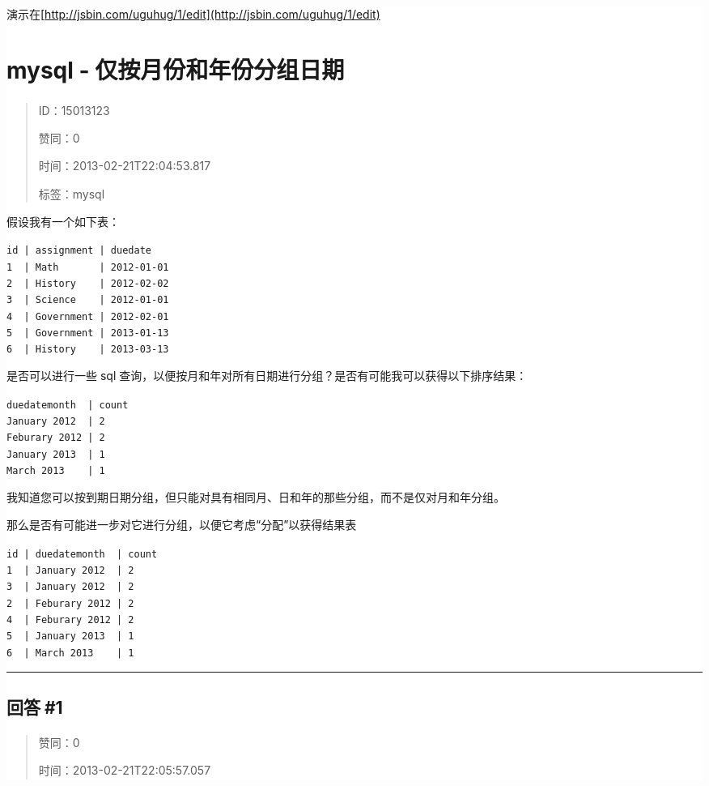 演示在[http://jsbin.com/uguhug/1/edit](http://jsbin.com/uguhug/1/edit)

# mysql - 仅按月份和年份分组日期

> ID：15013123
> 
> 赞同：0
> 
> 时间：2013-02-21T22:04:53.817
> 
> 标签：mysql

假设我有一个如下表：

```
id | assignment | duedate
1  | Math       | 2012-01-01
2  | History    | 2012-02-02
3  | Science    | 2012-01-01
4  | Government | 2012-02-01
5  | Government | 2013-01-13
6  | History    | 2013-03-13 
```

是否可以进行一些 sql 查询，以便按月和年对所有日期进行分组？是否有可能我可以获得以下排序结果：

```
duedatemonth  | count 
January 2012  | 2
Feburary 2012 | 2
January 2013  | 1
March 2013    | 1 
```

我知道您可以按到期日期分组，但只能对具有相同月、日和年的那些分组，而不是仅对月和年分组。

那么是否有可能进一步对它进行分组，以便它考虑“分配”以获得结果表

```
id | duedatemonth  | count 
1  | January 2012  | 2
3  | January 2012  | 2
2  | Feburary 2012 | 2
4  | Feburary 2012 | 2
5  | January 2013  | 1
6  | March 2013    | 1 
```

* * *

## 回答 #1

> 赞同：0
> 
> 时间：2013-02-21T22:05:57.057
